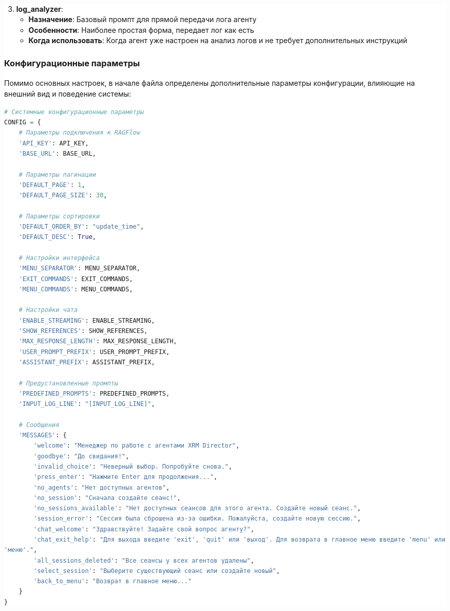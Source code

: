 3. **log_analyzer**:
   - **Назначение**: Базовый промпт для прямой передачи лога агенту
   - **Особенности**: Наиболее простая форма, передает лог как есть
   - **Когда использовать**: Когда агент уже настроен на анализ логов и не требует дополнительных инструкций

### Конфигурационные параметры

Помимо основных настроек, в начале файла определены дополнительные параметры конфигурации, влияющие на внешний вид и поведение системы:

```python
# Системные конфигурационные параметры
CONFIG = {
    # Параметры подключения к RAGFlow
    'API_KEY': API_KEY,
    'BASE_URL': BASE_URL,
    
    # Параметры пагинации
    'DEFAULT_PAGE': 1,
    'DEFAULT_PAGE_SIZE': 30,
    
    # Параметры сортировки
    'DEFAULT_ORDER_BY': "update_time",
    'DEFAULT_DESC': True,
    
    # Настройки интерфейса
    'MENU_SEPARATOR': MENU_SEPARATOR,
    'EXIT_COMMANDS': EXIT_COMMANDS,
    'MENU_COMMANDS': MENU_COMMANDS,
    
    # Настройки чата
    'ENABLE_STREAMING': ENABLE_STREAMING,
    'SHOW_REFERENCES': SHOW_REFERENCES,
    'MAX_RESPONSE_LENGTH': MAX_RESPONSE_LENGTH,
    'USER_PROMPT_PREFIX': USER_PROMPT_PREFIX,
    'ASSISTANT_PREFIX': ASSISTANT_PREFIX,
    
    # Предустановленные промпты
    'PREDEFINED_PROMPTS': PREDEFINED_PROMPTS,
    'INPUT_LOG_LINE': "[INPUT_LOG_LINE]",
    
    # Сообщения
    'MESSAGES': {
        'welcome': "Менеджер по работе с агентами XRM Director",
        'goodbye': "До свидания!",
        'invalid_choice': "Неверный выбор. Попробуйте снова.",
        'press_enter': "Нажмите Enter для продолжения...",
        'no_agents': "Нет доступных агентов",
        'no_session': "Сначала создайте сеанс!",
        'no_sessions_available': "Нет доступных сеансов для этого агента. Создайте новый сеанс.",
        'session_error': "Сессия была сброшена из-за ошибки. Пожалуйста, создайте новую сессию.",
        'chat_welcome': "Здравствуйте! Задайте свой вопрос агенту?",
        'chat_exit_help': "Для выхода введите 'exit', 'quit' или 'выход'. Для возврата в главное меню введите 'menu' или 'меню'.",
        'all_sessions_deleted': "Все сеансы у всех агентов удалены",
        'select_session': "Выберите существующий сеанс или создайте новый",
        'back_to_menu': "Возврат в главное меню..."
    }
}
```
